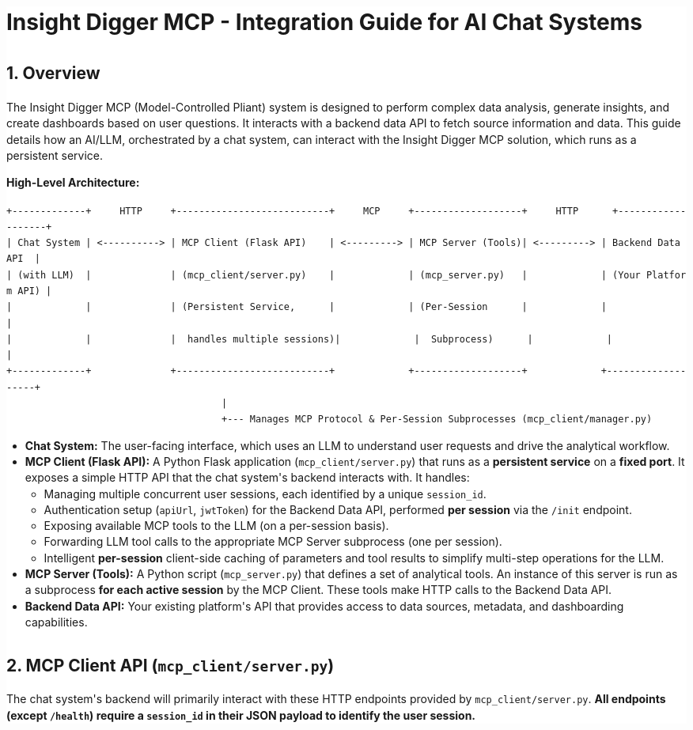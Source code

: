 # Insight Digger MCP - Integration Guide for AI Chat Systems

## 1. Overview

The Insight Digger MCP (Model-Controlled Pliant) system is designed to perform complex data analysis, generate insights, and create dashboards based on user questions. It interacts with a backend data API to fetch source information and data. This guide details how an AI/LLM, orchestrated by a chat system, can interact with the Insight Digger MCP solution, which runs as a persistent service.

**High-Level Architecture:**

```
+-------------+     HTTP     +---------------------------+     MCP     +-------------------+     HTTP      +-------------------+
| Chat System | <----------> | MCP Client (Flask API)    | <---------> | MCP Server (Tools)| <---------> | Backend Data API  |
| (with LLM)  |              | (mcp_client/server.py)    |             | (mcp_server.py)   |             | (Your Platform API) |
|             |              | (Persistent Service,      |             | (Per-Session      |             |                   |
|             |              |  handles multiple sessions)|             |  Subprocess)      |             |                   |
+-------------+              +---------------------------+             +-------------------+             +-------------------+
                                      |
                                      +--- Manages MCP Protocol & Per-Session Subprocesses (mcp_client/manager.py)
```

*   **Chat System:** The user-facing interface, which uses an LLM to understand user requests and drive the analytical workflow.
*   **MCP Client (Flask API):** A Python Flask application (`mcp_client/server.py`) that runs as a **persistent service** on a **fixed port**. It exposes a simple HTTP API that the chat system's backend interacts with. It handles:
    *   Managing multiple concurrent user sessions, each identified by a unique `session_id`.
    *   Authentication setup (`apiUrl`, `jwtToken`) for the Backend Data API, performed **per session** via the `/init` endpoint.
    *   Exposing available MCP tools to the LLM (on a per-session basis).
    *   Forwarding LLM tool calls to the appropriate MCP Server subprocess (one per session).
    *   Intelligent **per-session** client-side caching of parameters and tool results to simplify multi-step operations for the LLM.
*   **MCP Server (Tools):** A Python script (`mcp_server.py`) that defines a set of analytical tools. An instance of this server is run as a subprocess **for each active session** by the MCP Client. These tools make HTTP calls to the Backend Data API.
*   **Backend Data API:** Your existing platform's API that provides access to data sources, metadata, and dashboarding capabilities.

## 2. MCP Client API (`mcp_client/server.py`)

The chat system's backend will primarily interact with these HTTP endpoints provided by `mcp_client/server.py`. **All endpoints (except `/health`) require a `session_id` in their JSON payload to identify the user session.**
